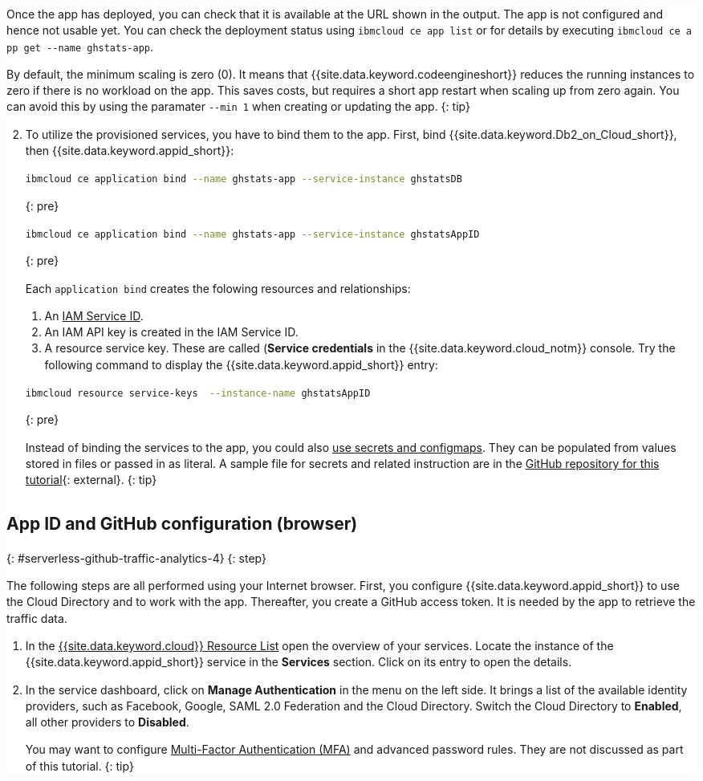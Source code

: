    Once the app has deployed, you can check that it is available at the URL shown in the output. The app is not configured and hence not usable yet. You can check the deployment status using `ibmcloud ce app list` or for details by executing `ibmcloud ce app get --name ghstats-app`.

   By default, the minimum scaling is zero (0). It means that {{site.data.keyword.codeengineshort}} reduces the running instances to zero if there is no workload on the app. This saves costs, but requires a short app restart when scaling up from zero again. You can avoid this by using the paramater `--min 1` when creating or updating the app.
   {: tip}

2. To utilize the provisioned services, you have to bind them to the app. First, bind {{site.data.keyword.Db2_on_Cloud_short}}, then {{site.data.keyword.appid_short}}:
   ```sh
   ibmcloud ce application bind --name ghstats-app --service-instance ghstatsDB
   ```
   {: pre}

   ```sh
   ibmcloud ce application bind --name ghstats-app --service-instance ghstatsAppID
   ```
   {: pre}

   Each `application bind` creates the folowing resources and relationships:
   1.  An [IAM Service ID](/iam/serviceids).
   2.  An IAM API key is created in the IAM Service ID.
   3.  A resource service key. These are called (**Service credentials** in the {{site.data.keyword.cloud_notm}} console. Try the following command to display the {{site.data.keyword.appid_short}} entry:

   ```sh
   ibmcloud resource service-keys  --instance-name ghstatsAppID
   ```
   {: pre}

   Instead of binding the services to the app, you could also [use secrets and configmaps](/docs/codeengine?topic=codeengine-configmap-secret). They can be populated from values stored in files or passed in as literal. A sample file for secrets and related instruction are in the [GitHub repository for this tutorial](https://github.com/IBM-Cloud/github-traffic-stats){: external}.
   {: tip}

## App ID and GitHub configuration (browser)
{: #serverless-github-traffic-analytics-4}
{: step}

The following steps are all performed using your Internet browser. First, you configure {{site.data.keyword.appid_short}} to use the Cloud Directory and to work with the app. Thereafter, you create a GitHub access token. It is needed by the app to retrieve the traffic data.

1. In the [{{site.data.keyword.cloud}} Resource List](/resources) open the overview of your services. Locate the instance of the {{site.data.keyword.appid_short}} service in the **Services** section. Click on its entry to open the details.
2. In the service dashboard, click on **Manage Authentication** in the menu on the left side. It brings a list of the available identity providers, such as Facebook, Google, SAML 2.0 Federation and the Cloud Directory. Switch the Cloud Directory to **Enabled**, all other providers to **Disabled**.

   You may want to configure [Multi-Factor Authentication (MFA)](/docs/appid?topic=appid-cd-mfa#cd-mfa) and advanced password rules. They are not discussed as part of this tutorial.
   {: tip}

